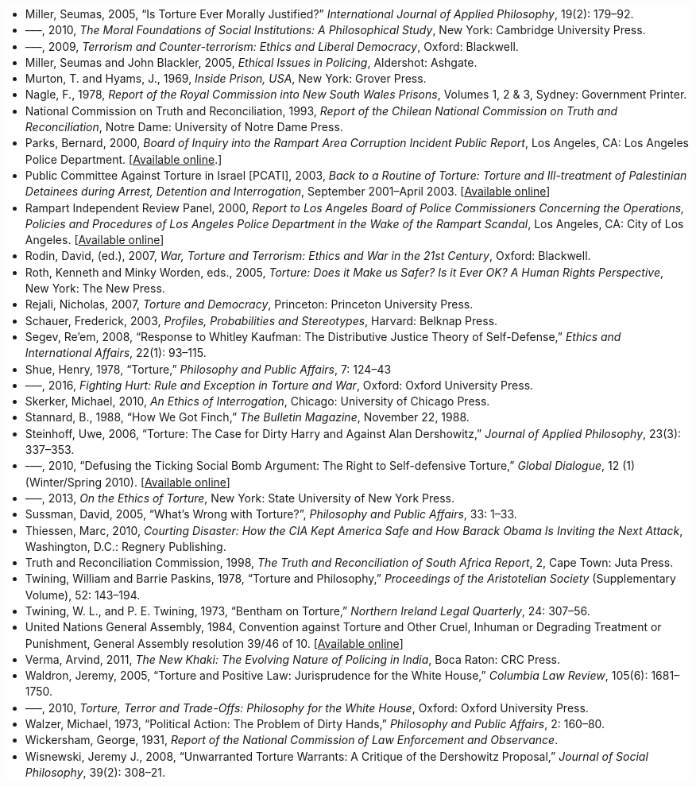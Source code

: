 * Miller, Seumas, 2005, “Is Torture Ever Morally Justified?” *International Journal of Applied Philosophy*, 19(2): 179–92.
* –––, 2010, *The Moral Foundations of Social Institutions: A Philosophical Study*, New York: Cambridge University Press.
* –––, 2009, *Terrorism and Counter-terrorism: Ethics and Liberal Democracy*, Oxford: Blackwell.
* Miller, Seumas and John Blackler, 2005, *Ethical Issues in Policing*, Aldershot: Ashgate.
* Murton, T. and Hyams, J., 1969, *Inside Prison, USA*, New York: Grover Press.
* Nagle, F., 1978, *Report of the Royal Commission into New South Wales Prisons*, Volumes 1, 2 & 3, Sydney: Government Printer.
* National Commission on Truth and Reconciliation, 1993, *Report of the Chilean National Commission on Truth and Reconciliation*, Notre Dame: University of Notre Dame Press.
* Parks, Bernard, 2000, *Board of Inquiry into the Rampart Area Corruption Incident Public Report*, Los Angeles, CA: Los Angeles Police Department. [[Available online](http://www.lapdonline.org/assets/pdf/boi_pub.pdf).]
* Public Committee Against Torture in Israel [PCATI], 2003, *Back to a Routine of Torture: Torture and Ill-treatment of Palestinian Detainees during Arrest, Detention and Interrogation*, September 2001–April 2003. [[Available online](http://www.stoptorture.org.il/files/back%20to%20routine.pdf)]
* Rampart Independent Review Panel, 2000, *Report to Los Angeles Board of Police Commissioners Concerning the Operations, Policies and Procedures of Los Angeles Police Department in the Wake of the Rampart Scandal*, Los Angeles, CA: City of Los Angeles. [[Available online](http://www.clearinghouse.net/chDocs/public/PN-CA-0002-0008.pdf)]
* Rodin, David, (ed.), 2007, *War, Torture and Terrorism: Ethics and War in the 21st Century*, Oxford: Blackwell.
* Roth, Kenneth and Minky Worden, eds., 2005, *Torture: Does it Make us Safer? Is it Ever OK? A Human Rights Perspective*, New York: The New Press.
* Rejali, Nicholas, 2007, *Torture and Democracy*, Princeton: Princeton University Press.
* Schauer, Frederick, 2003, *Profiles, Probabilities and Stereotypes*, Harvard: Belknap Press.
* Segev, Re’em, 2008, “Response to Whitley Kaufman: The Distributive Justice Theory of Self-Defense,” *Ethics and International Affairs*, 22(1): 93–115.
* Shue, Henry, 1978, “Torture,” *Philosophy and Public Affairs*, 7: 124–43
* –––, 2016, *Fighting Hurt: Rule and Exception in Torture and War*, Oxford: Oxford University Press.
* Skerker, Michael, 2010, *An Ethics of Interrogation*, Chicago: University of Chicago Press.
* Stannard, B., 1988, “How We Got Finch,” *The Bulletin Magazine*, November 22, 1988.
* Steinhoff, Uwe, 2006, “Torture: The Case for Dirty Harry and Against Alan Dershowitz,” *Journal of Applied Philosophy*, 23(3): 337–353.
* –––, 2010, “Defusing the Ticking Social Bomb Argument: The Right to Self-defensive Torture,” *Global Dialogue*, 12 (1) (Winter/Spring 2010). [[Available online](https://web.archive.org/web/20160308214659/http://www.worlddialogue.org/content.php?id=457)]
* –––, 2013, *On the Ethics of Torture*, New York: State University of New York Press.
* Sussman, David, 2005, “What’s Wrong with Torture?”, *Philosophy and Public Affairs*, 33: 1–33.
* Thiessen, Marc, 2010, *Courting Disaster: How the CIA Kept America Safe and How Barack Obama Is Inviting the Next Attack*, Washington, D.C.: Regnery Publishing.
* Truth and Reconciliation Commission, 1998, *The Truth and Reconciliation of South Africa Report*, 2, Cape Town: Juta Press.
* Twining, William and Barrie Paskins, 1978, “Torture and Philosophy,” *Proceedings of the Aristotelian Society* (Supplementary Volume), 52: 143–194.
* Twining, W. L., and P. E. Twining, 1973, “Bentham on Torture,” *Northern Ireland Legal Quarterly*, 24: 307–56.
* United Nations General Assembly, 1984, Convention against Torture and Other Cruel, Inhuman or Degrading Treatment or Punishment, General Assembly resolution 39/46 of 10. [[Available online](http://www.ohchr.org/EN/ProfessionalInterest/Pages/CAT.aspx)]
* Verma, Arvind, 2011, *The New Khaki: The Evolving Nature of Policing in India*, Boca Raton: CRC Press.
* Waldron, Jeremy, 2005, “Torture and Positive Law: Jurisprudence for the White House,” *Columbia Law Review*, 105(6): 1681–1750.
* –––, 2010, *Torture, Terror and Trade-Offs: Philosophy for the White House*, Oxford: Oxford University Press.
* Walzer, Michael, 1973, “Political Action: The Problem of Dirty Hands,” *Philosophy and Public Affairs*, 2: 160–80.
* Wickersham, George, 1931, *Report of the National Commission of Law Enforcement and Observance*.
* Wisnewski, Jeremy J., 2008, “Unwarranted Torture Warrants: A Critique of the Dershowitz Proposal,” *Journal of Social Philosophy*, 39(2): 308–21.